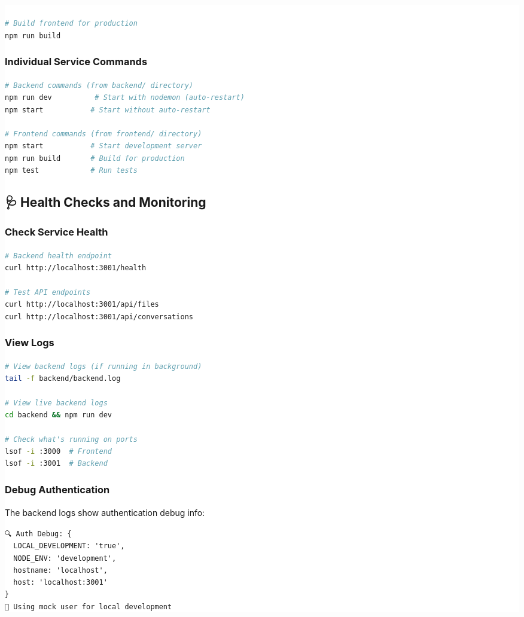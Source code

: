 ```bash

# Build frontend for production
npm run build
```

### Individual Service Commands
```bash
# Backend commands (from backend/ directory)
npm run dev          # Start with nodemon (auto-restart)
npm start           # Start without auto-restart

# Frontend commands (from frontend/ directory)
npm start           # Start development server
npm run build       # Build for production
npm test            # Run tests
```

## 🩺 Health Checks and Monitoring

### Check Service Health
```bash
# Backend health endpoint
curl http://localhost:3001/health

# Test API endpoints
curl http://localhost:3001/api/files
curl http://localhost:3001/api/conversations
```

### View Logs
```bash
# View backend logs (if running in background)
tail -f backend/backend.log

# View live backend logs
cd backend && npm run dev

# Check what's running on ports
lsof -i :3000  # Frontend
lsof -i :3001  # Backend
```

### Debug Authentication
The backend logs show authentication debug info:
```
🔍 Auth Debug: {
  LOCAL_DEVELOPMENT: 'true',
  NODE_ENV: 'development',
  hostname: 'localhost',
  host: 'localhost:3001'
}
🔧 Using mock user for local development
```
